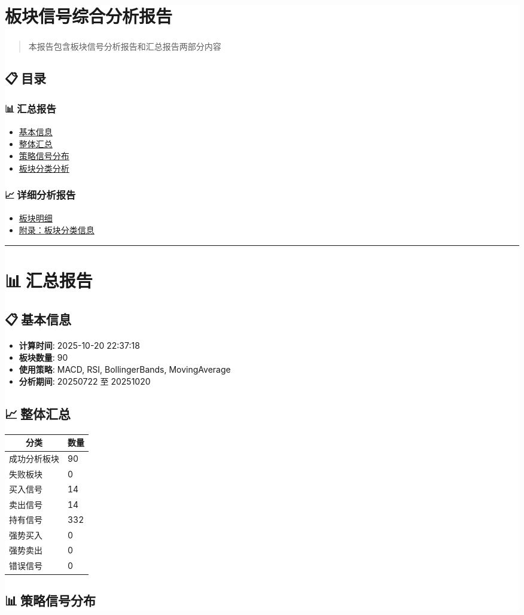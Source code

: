 # 板块信号综合分析报告

> 本报告包含板块信号分析报告和汇总报告两部分内容

## 📋 目录

### 📊 汇总报告
- [基本信息](#基本信息)
- [整体汇总](#整体汇总)
- [策略信号分布](#策略信号分布)
- [板块分类分析](#板块分类分析)

### 📈 详细分析报告
- [板块明细](#板块明细)
- [附录：板块分类信息](#附录板块分类信息)

---

# 📊 汇总报告

## 📋 基本信息

- **计算时间**: 2025-10-20 22:37:18
- **板块数量**: 90
- **使用策略**: MACD, RSI, BollingerBands, MovingAverage
- **分析期间**: 20250722 至 20251020

## 📈 整体汇总

| 分类 | 数量 |
|------|------|
| 成功分析板块 | 90 |
| 失败板块 | 0 |
| 买入信号 | 14 |
| 卖出信号 | 14 |
| 持有信号 | 332 |
| 强势买入 | 0 |
| 强势卖出 | 0 |
| 错误信号 | 0 |

## 📊 策略信号分布
